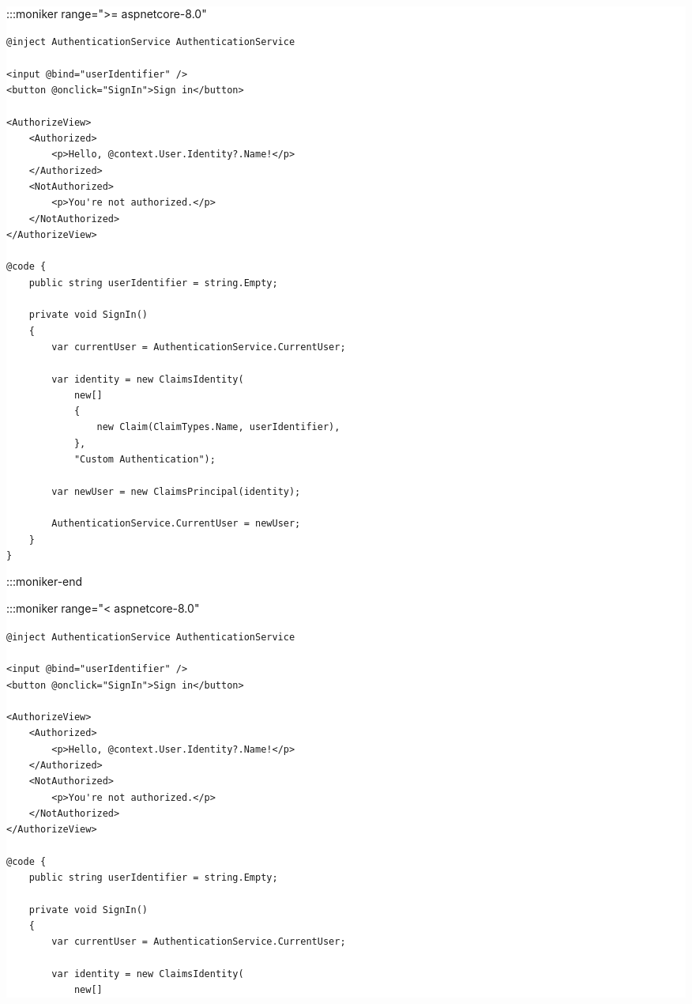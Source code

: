 :::moniker range=">= aspnetcore-8.0"

```razor
@inject AuthenticationService AuthenticationService

<input @bind="userIdentifier" />
<button @onclick="SignIn">Sign in</button>

<AuthorizeView>
    <Authorized>
        <p>Hello, @context.User.Identity?.Name!</p>
    </Authorized>
    <NotAuthorized>
        <p>You're not authorized.</p>
    </NotAuthorized>
</AuthorizeView>

@code {
    public string userIdentifier = string.Empty;

    private void SignIn()
    {
        var currentUser = AuthenticationService.CurrentUser;

        var identity = new ClaimsIdentity(
            new[]
            {
                new Claim(ClaimTypes.Name, userIdentifier),
            },
            "Custom Authentication");

        var newUser = new ClaimsPrincipal(identity);

        AuthenticationService.CurrentUser = newUser;
    }
}
```

:::moniker-end

:::moniker range="< aspnetcore-8.0"

```razor
@inject AuthenticationService AuthenticationService

<input @bind="userIdentifier" />
<button @onclick="SignIn">Sign in</button>

<AuthorizeView>
    <Authorized>
        <p>Hello, @context.User.Identity?.Name!</p>
    </Authorized>
    <NotAuthorized>
        <p>You're not authorized.</p>
    </NotAuthorized>
</AuthorizeView>

@code {
    public string userIdentifier = string.Empty;

    private void SignIn()
    {
        var currentUser = AuthenticationService.CurrentUser;

        var identity = new ClaimsIdentity(
            new[]
```